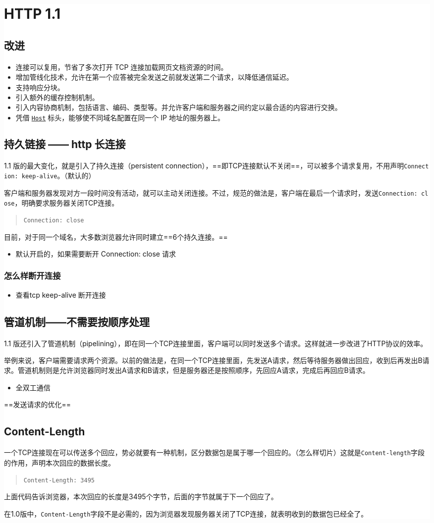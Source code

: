 # HTTP 1.1

## 改进

- 连接可以复用，节省了多次打开 TCP 连接加载网页文档资源的时间。
- 增加管线化技术，允许在第一个应答被完全发送之前就发送第二个请求，以降低通信延迟。
- 支持响应分块。
- 引入额外的缓存控制机制。
- 引入内容协商机制，包括语言、编码、类型等。并允许客户端和服务器之间约定以最合适的内容进行交换。
- 凭借 [`Host`](https://developer.mozilla.org/zh-CN/docs/Web/HTTP/Headers/Host) 标头，能够使不同域名配置在同一个 IP 地址的服务器上。

## 持久链接 —— http 长连接

1.1 版的最大变化，就是引入了持久连接（persistent connection），==即TCP连接默认不关闭==，可以被多个请求复用，不用声明`Connection: keep-alive`。（默认的）

客户端和服务器发现对方一段时间没有活动，就可以主动关闭连接。不过，规范的做法是，客户端在最后一个请求时，发送`Connection: close`，明确要求服务器关闭TCP连接。

> ```http
> Connection: close
> ```

目前，对于同一个域名，大多数浏览器允许同时建立==6个持久连接。==

* 默认开启的，如果需要断开 Connection: close 请求

### 怎么样断开连接

* 查看tcp keep-alive 断开连接

## 管道机制——不需要按顺序处理

1.1 版还引入了管道机制（pipelining），即在同一个TCP连接里面，客户端可以同时发送多个请求。这样就进一步改进了HTTP协议的效率。

举例来说，客户端需要请求两个资源。以前的做法是，在同一个TCP连接里面，先发送A请求，然后等待服务器做出回应，收到后再发出B请求。管道机制则是允许浏览器同时发出A请求和B请求，但是服务器还是按照顺序，先回应A请求，完成后再回应B请求。

* 全双工通信

==发送请求的优化==

## Content-Length

一个TCP连接现在可以传送多个回应，势必就要有一种机制，区分数据包是属于哪一个回应的。（怎么样切片）这就是`Content-length`字段的作用，声明本次回应的数据长度。

> ```http
> Content-Length: 3495
> ```

上面代码告诉浏览器，本次回应的长度是3495个字节，后面的字节就属于下一个回应了。

在1.0版中，`Content-Length`字段不是必需的，因为浏览器发现服务器关闭了TCP连接，就表明收到的数据包已经全了。
